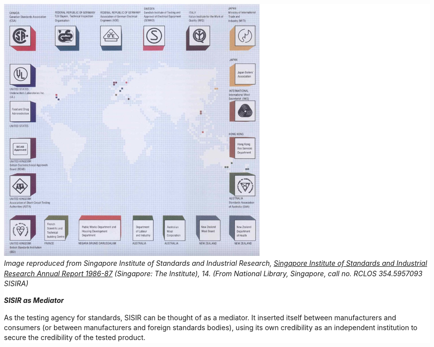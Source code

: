 <img src="/images/COA%202024/Prosperity%20Through%20Quality/overseas_certification.jpg" style="width:60%;">
 <div style="background-color: white;"><i>Image reproduced from Singapore Institute of Standards and Industrial Research, <a href="https://eservice.nlb.gov.sg/redir/itemdetails?bid=5079308"><i> Singapore Institute of Standards and Industrial Research Annual Report 1986-87</i></a> (Singapore: The Institute), 14. (From National Library, Singapore, call no. RCLOS 354.5957093 SISIRA)</i></div>    

***SISIR as Mediator***

As the testing agency for standards, SISIR can be thought of as a mediator. It inserted itself between manufacturers and consumers (or between manufacturers and foreign standards bodies), using its own credibility as an independent institution to secure the credibility of the tested product. 
